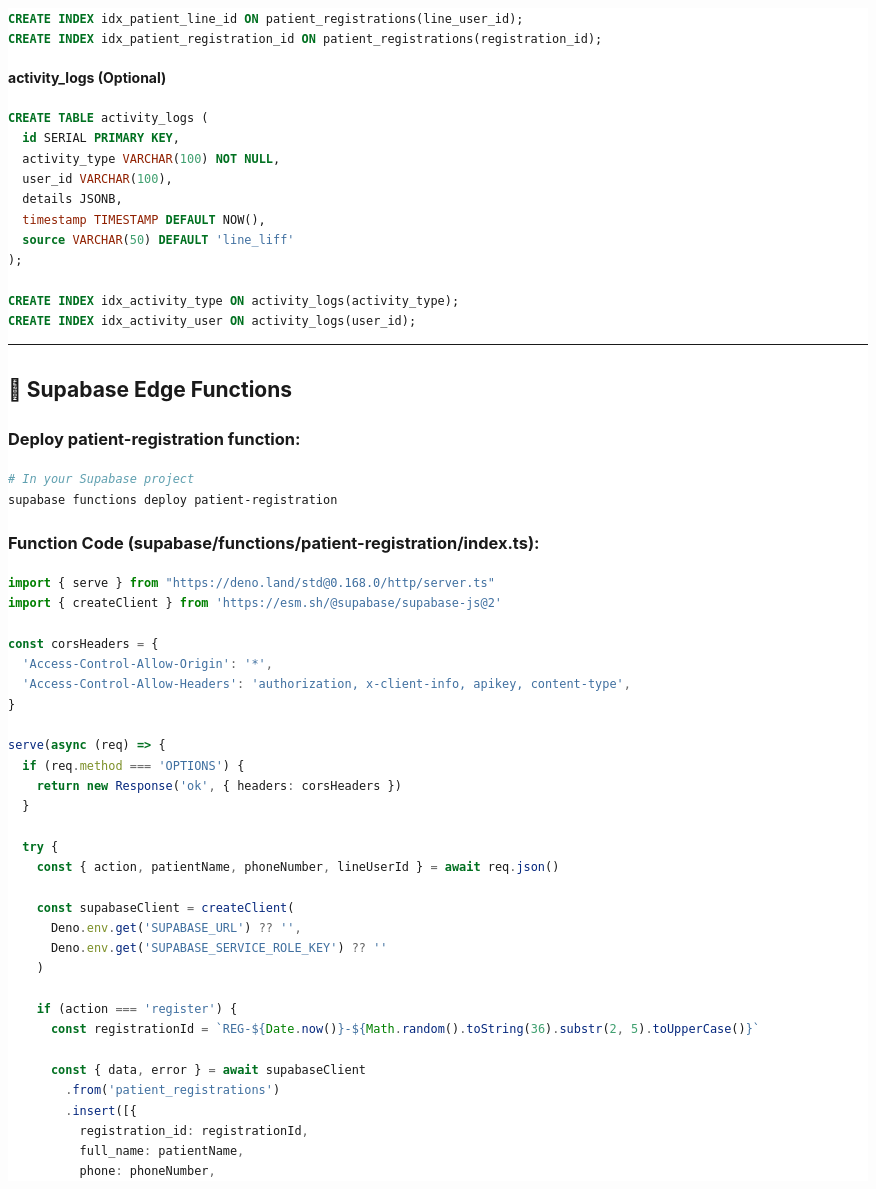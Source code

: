 ```sql
CREATE INDEX idx_patient_line_id ON patient_registrations(line_user_id);
CREATE INDEX idx_patient_registration_id ON patient_registrations(registration_id);
```

#### **activity_logs** (Optional)
```sql
CREATE TABLE activity_logs (
  id SERIAL PRIMARY KEY,
  activity_type VARCHAR(100) NOT NULL,
  user_id VARCHAR(100),
  details JSONB,
  timestamp TIMESTAMP DEFAULT NOW(),
  source VARCHAR(50) DEFAULT 'line_liff'
);

CREATE INDEX idx_activity_type ON activity_logs(activity_type);
CREATE INDEX idx_activity_user ON activity_logs(user_id);
```

---

## 🔗 **Supabase Edge Functions**

### **Deploy patient-registration function:**
```bash
# In your Supabase project
supabase functions deploy patient-registration
```

### **Function Code (supabase/functions/patient-registration/index.ts):**
```typescript
import { serve } from "https://deno.land/std@0.168.0/http/server.ts"
import { createClient } from 'https://esm.sh/@supabase/supabase-js@2'

const corsHeaders = {
  'Access-Control-Allow-Origin': '*',
  'Access-Control-Allow-Headers': 'authorization, x-client-info, apikey, content-type',
}

serve(async (req) => {
  if (req.method === 'OPTIONS') {
    return new Response('ok', { headers: corsHeaders })
  }

  try {
    const { action, patientName, phoneNumber, lineUserId } = await req.json()
    
    const supabaseClient = createClient(
      Deno.env.get('SUPABASE_URL') ?? '',
      Deno.env.get('SUPABASE_SERVICE_ROLE_KEY') ?? ''
    )

    if (action === 'register') {
      const registrationId = `REG-${Date.now()}-${Math.random().toString(36).substr(2, 5).toUpperCase()}`
      
      const { data, error } = await supabaseClient
        .from('patient_registrations')
        .insert([{
          registration_id: registrationId,
          full_name: patientName,
          phone: phoneNumber,
```